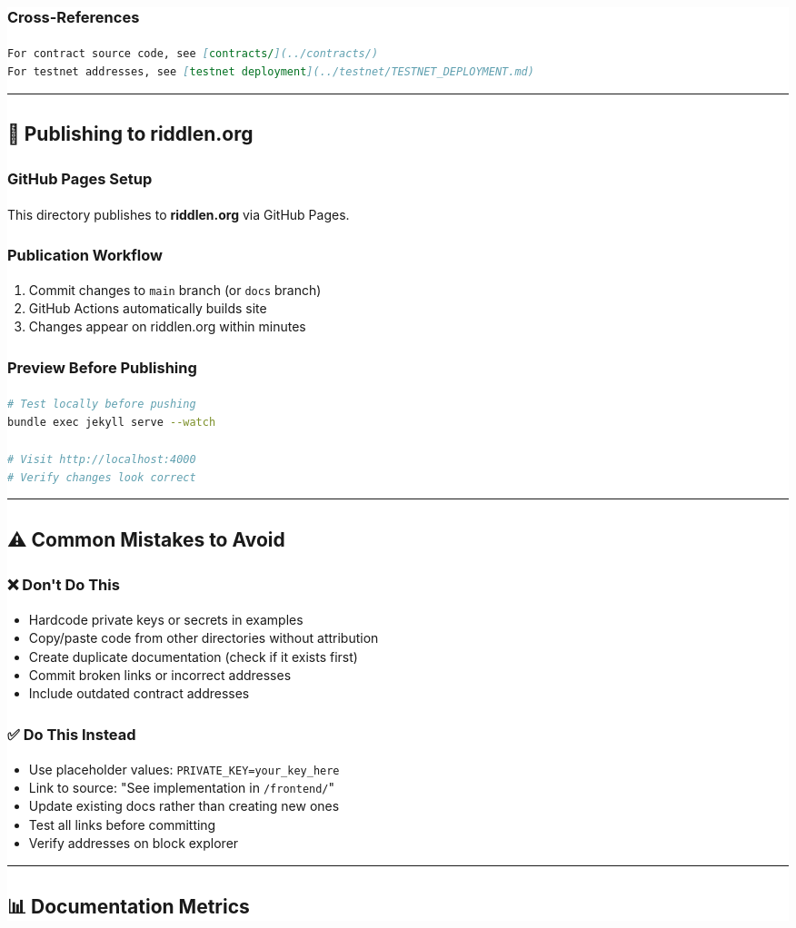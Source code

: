 ### Cross-References
```markdown
For contract source code, see [contracts/](../contracts/)
For testnet addresses, see [testnet deployment](../testnet/TESTNET_DEPLOYMENT.md)
```

---

## 🚀 Publishing to riddlen.org

### GitHub Pages Setup
This directory publishes to **riddlen.org** via GitHub Pages.

### Publication Workflow
1. Commit changes to `main` branch (or `docs` branch)
2. GitHub Actions automatically builds site
3. Changes appear on riddlen.org within minutes

### Preview Before Publishing
```bash
# Test locally before pushing
bundle exec jekyll serve --watch

# Visit http://localhost:4000
# Verify changes look correct
```

---

## ⚠️ Common Mistakes to Avoid

### ❌ Don't Do This
- Hardcode private keys or secrets in examples
- Copy/paste code from other directories without attribution
- Create duplicate documentation (check if it exists first)
- Commit broken links or incorrect addresses
- Include outdated contract addresses

### ✅ Do This Instead
- Use placeholder values: `PRIVATE_KEY=your_key_here`
- Link to source: "See implementation in `/frontend/`"
- Update existing docs rather than creating new ones
- Test all links before committing
- Verify addresses on block explorer

---

## 📊 Documentation Metrics
